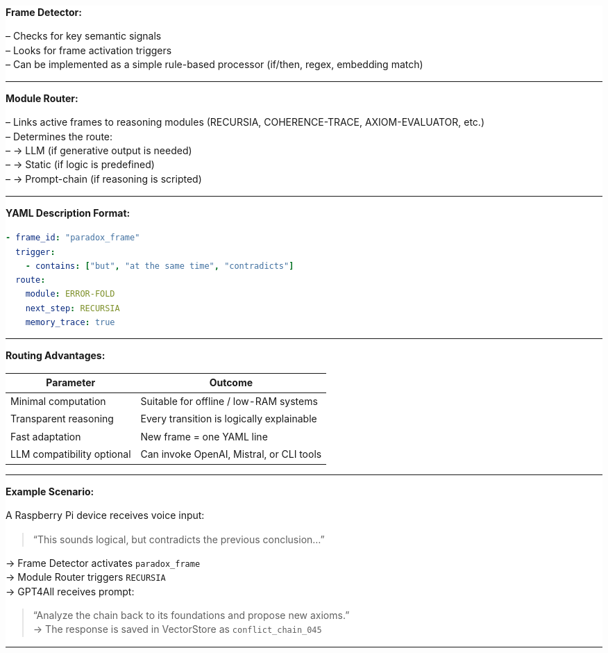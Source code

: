 
**Frame Detector:**

– Checks for key semantic signals  
– Looks for frame activation triggers  
– Can be implemented as a simple rule-based processor (if/then, regex, embedding match)

---

**Module Router:**

– Links active frames to reasoning modules (RECURSIA, COHERENCE-TRACE, AXIOM-EVALUATOR, etc.)  
– Determines the route:  
– → LLM (if generative output is needed)  
– → Static (if logic is predefined)  
– → Prompt-chain (if reasoning is scripted)

---

**YAML Description Format:**

```yaml
- frame_id: "paradox_frame"
  trigger:
    - contains: ["but", "at the same time", "contradicts"]
  route:
    module: ERROR-FOLD
    next_step: RECURSIA
    memory_trace: true
```

---

**Routing Advantages:**

|Parameter|Outcome|
|---|---|
|Minimal computation|Suitable for offline / low-RAM systems|
|Transparent reasoning|Every transition is logically explainable|
|Fast adaptation|New frame = one YAML line|
|LLM compatibility optional|Can invoke OpenAI, Mistral, or CLI tools|

---

**Example Scenario:**

A Raspberry Pi device receives voice input:

> “This sounds logical, but contradicts the previous conclusion…”

→ Frame Detector activates `paradox_frame`  
→ Module Router triggers `RECURSIA`  
→ GPT4All receives prompt:

> “Analyze the chain back to its foundations and propose new axioms.”  
> → The response is saved in VectorStore as `conflict_chain_045`

---

[^1]: [[Модульная селекция мышления]]
[^2]: [[Recursive Collective Thinking for AGI]]
[^3]: [[Cognitive Routing Architecture]]
[^4]: [[AGI State Transitions and Cognitive Routing]]
[^5]: [[Multi-Agent RAG Pipeline Orchestration]]
[^6]: [[Meta-Strategy for Deployment Perception]]
[^7]: [[Multiplexed ChatGPT Shell]]
[^8]: [[Internal Council for AGI Decision Making]]
[^9]: [[Frame-Controlled AGI Reasoning]]